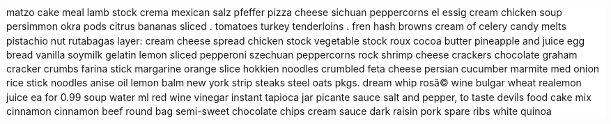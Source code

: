 matzo cake meal
lamb stock
crema mexican
salz pfeffer
pizza cheese
sichuan peppercorns
el essig
cream chicken soup
persimmon
okra pods
citrus
bananas sliced
. tomatoes
turkey tenderloins
. fren hash browns
cream of celery
candy melts
pistachio nut
rutabagas
layer:
cream cheese spread
chicken stock vegetable stock
roux
cocoa butter
pineapple and juice
egg bread
vanilla soymilk
gelatin lemon
sliced pepperoni
szechuan peppercorns
rock shrimp
cheese crackers
chocolate graham cracker crumbs
farina
stick margarine
orange slice
hokkien noodles
crumbled feta cheese
persian cucumber
marmite
med onion
rice stick noodles
anise oil
lemon balm
new york strip steaks
steel oats
pkgs. dream whip
rosã© wine
bulgar wheat
realemon juice
ea for 0.99
soup water
ml red wine vinegar
instant tapioca
jar picante sauce
salt and pepper, to taste
devils food cake mix
cinnamon cinnamon
beef round
bag semi-sweet chocolate chips
cream sauce
dark raisin
pork spare ribs
white quinoa